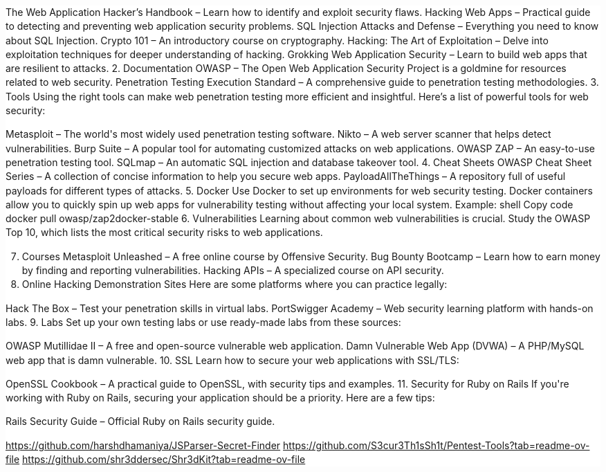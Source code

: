 The Web Application Hacker’s Handbook – Learn how to identify and exploit security flaws.
Hacking Web Apps – Practical guide to detecting and preventing web application security problems.
SQL Injection Attacks and Defense – Everything you need to know about SQL Injection.
Crypto 101 – An introductory course on cryptography.
Hacking: The Art of Exploitation – Delve into exploitation techniques for deeper understanding of hacking.
Grokking Web Application Security – Learn to build web apps that are resilient to attacks.
2. Documentation
OWASP – The Open Web Application Security Project is a goldmine for resources related to web security.
Penetration Testing Execution Standard – A comprehensive guide to penetration testing methodologies.
3. Tools
Using the right tools can make web penetration testing more efficient and insightful. Here’s a list of powerful tools for web security:

Metasploit – The world's most widely used penetration testing software.
Nikto – A web server scanner that helps detect vulnerabilities.
Burp Suite – A popular tool for automating customized attacks on web applications.
OWASP ZAP – An easy-to-use penetration testing tool.
SQLmap – An automatic SQL injection and database takeover tool.
4. Cheat Sheets
OWASP Cheat Sheet Series – A collection of concise information to help you secure web apps.
PayloadAllTheThings – A repository full of useful payloads for different types of attacks.
5. Docker
Use Docker to set up environments for web security testing. Docker containers allow you to quickly spin up web apps for vulnerability testing without affecting your local system.
Example:
shell
Copy code
docker pull owasp/zap2docker-stable
6. Vulnerabilities
Learning about common web vulnerabilities is crucial. Study the OWASP Top 10, which lists the most critical security risks to web applications.

7. Courses
Metasploit Unleashed – A free online course by Offensive Security.
Bug Bounty Bootcamp – Learn how to earn money by finding and reporting vulnerabilities.
Hacking APIs – A specialized course on API security.
8. Online Hacking Demonstration Sites
Here are some platforms where you can practice legally:

Hack The Box – Test your penetration skills in virtual labs.
PortSwigger Academy – Web security learning platform with hands-on labs.
9. Labs
Set up your own testing labs or use ready-made labs from these sources:

OWASP Mutillidae II – A free and open-source vulnerable web application.
Damn Vulnerable Web App (DVWA) – A PHP/MySQL web app that is damn vulnerable.
10. SSL
Learn how to secure your web applications with SSL/TLS:

OpenSSL Cookbook – A practical guide to OpenSSL, with security tips and examples.
11. Security for Ruby on Rails
If you're working with Ruby on Rails, securing your application should be a priority. Here are a few tips:

Rails Security Guide – Official Ruby on Rails security guide.


https://github.com/harshdhamaniya/JSParser-Secret-Finder
https://github.com/S3cur3Th1sSh1t/Pentest-Tools?tab=readme-ov-file
https://github.com/shr3ddersec/Shr3dKit?tab=readme-ov-file

